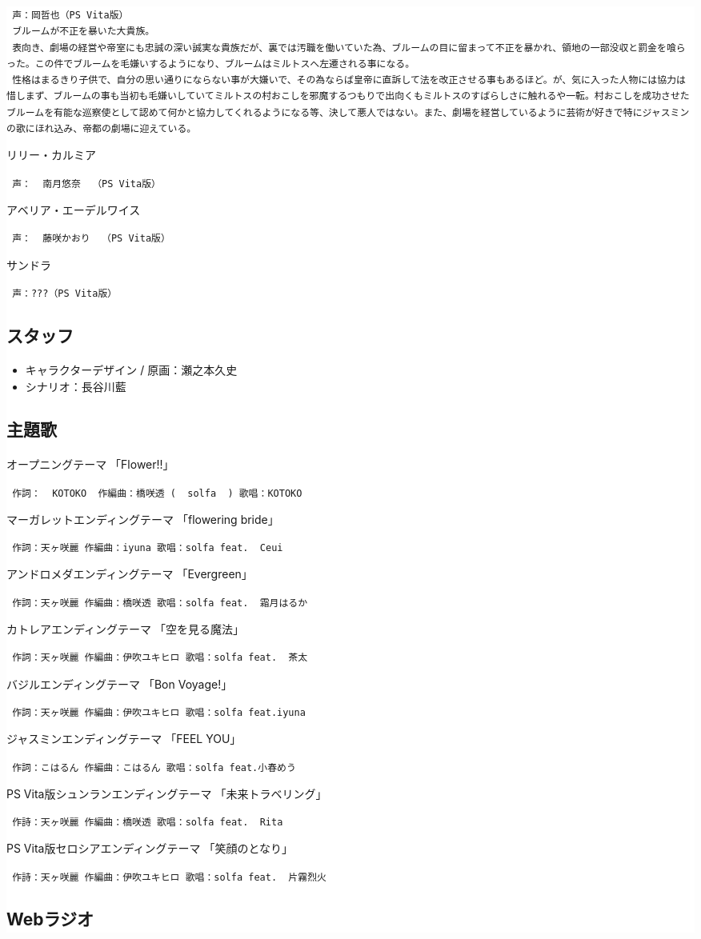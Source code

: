      声：岡哲也（PS Vita版） 
     ブルームが不正を暴いた大貴族。 
     表向き、劇場の経営や帝室にも忠誠の深い誠実な貴族だが、裏では汚職を働いていた為、ブルームの目に留まって不正を暴かれ、領地の一部没収と罰金を喰らった。この件でブルームを毛嫌いするようになり、ブルームはミルトスへ左遷される事になる。 
     性格はまるきり子供で、自分の思い通りにならない事が大嫌いで、その為ならば皇帝に直訴して法を改正させる事もあるほど。が、気に入った人物には協力は惜しまず、ブルームの事も当初も毛嫌いしていてミルトスの村おこしを邪魔するつもりで出向くもミルトスのすばらしさに触れるや一転。村おこしを成功させたブルームを有能な巡察使として認めて何かと協力してくれるようになる等、決して悪人ではない。また、劇場を経営しているように芸術が好きで特にジャスミンの歌にほれ込み、帝都の劇場に迎えている。 
リリー・カルミア

     声：  南月悠奈  （PS Vita版） 
    
アベリア・エーデルワイス

     声：  藤咲かおり  （PS Vita版） 
    
サンドラ

     声：???（PS Vita版） 
    

##  スタッフ



  * キャラクターデザイン / 原画：瀬之本久史 
  * シナリオ：長谷川藍 

##  主題歌



オープニングテーマ 「Flower!!」

     作詞：  KOTOKO  作編曲：橋咲透 (  solfa  ) 歌唱：KOTOKO 
マーガレットエンディングテーマ 「flowering bride」

     作詞：天ヶ咲麗 作編曲：iyuna 歌唱：solfa feat.  Ceui 
アンドロメダエンディングテーマ 「Evergreen」

     作詞：天ヶ咲麗 作編曲：橋咲透 歌唱：solfa feat.  霜月はるか 
カトレアエンディングテーマ 「空を見る魔法」

     作詞：天ヶ咲麗 作編曲：伊吹ユキヒロ 歌唱：solfa feat.  茶太 
バジルエンディングテーマ 「Bon Voyage!」

     作詞：天ヶ咲麗 作編曲：伊吹ユキヒロ 歌唱：solfa feat.iyuna 
ジャスミンエンディングテーマ 「FEEL YOU」

     作詞：こはるん 作編曲：こはるん 歌唱：solfa feat.小春めう 
PS Vita版シュンランエンディングテーマ 「未来トラベリング」

     作詩：天ヶ咲麗 作編曲：橋咲透 歌唱：solfa feat.  Rita 
PS Vita版セロシアエンディングテーマ 「笑顔のとなり」

     作詩：天ヶ咲麗 作編曲：伊吹ユキヒロ 歌唱：solfa feat.  片霧烈火 

##  Webラジオ

